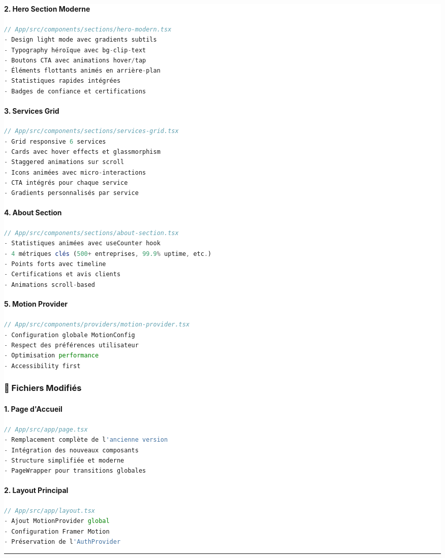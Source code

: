 #### **2. Hero Section Moderne**
```typescript
// App/src/components/sections/hero-modern.tsx
- Design light mode avec gradients subtils
- Typography héroïque avec bg-clip-text
- Boutons CTA avec animations hover/tap
- Éléments flottants animés en arrière-plan
- Statistiques rapides intégrées
- Badges de confiance et certifications
```

#### **3. Services Grid**
```typescript
// App/src/components/sections/services-grid.tsx
- Grid responsive 6 services
- Cards avec hover effects et glassmorphism
- Staggered animations sur scroll
- Icons animées avec micro-interactions
- CTA intégrés pour chaque service
- Gradients personnalisés par service
```

#### **4. About Section**
```typescript
// App/src/components/sections/about-section.tsx
- Statistiques animées avec useCounter hook
- 4 métriques clés (500+ entreprises, 99.9% uptime, etc.)
- Points forts avec timeline
- Certifications et avis clients
- Animations scroll-based
```

#### **5. Motion Provider**
```typescript
// App/src/components/providers/motion-provider.tsx
- Configuration globale MotionConfig
- Respect des préférences utilisateur
- Optimisation performance
- Accessibility first
```

### **📝 Fichiers Modifiés**

#### **1. Page d'Accueil**
```typescript
// App/src/app/page.tsx
- Remplacement complète de l'ancienne version
- Intégration des nouveaux composants
- Structure simplifiée et moderne
- PageWrapper pour transitions globales
```

#### **2. Layout Principal**
```typescript
// App/src/app/layout.tsx
- Ajout MotionProvider global
- Configuration Framer Motion
- Préservation de l'AuthProvider
```

---